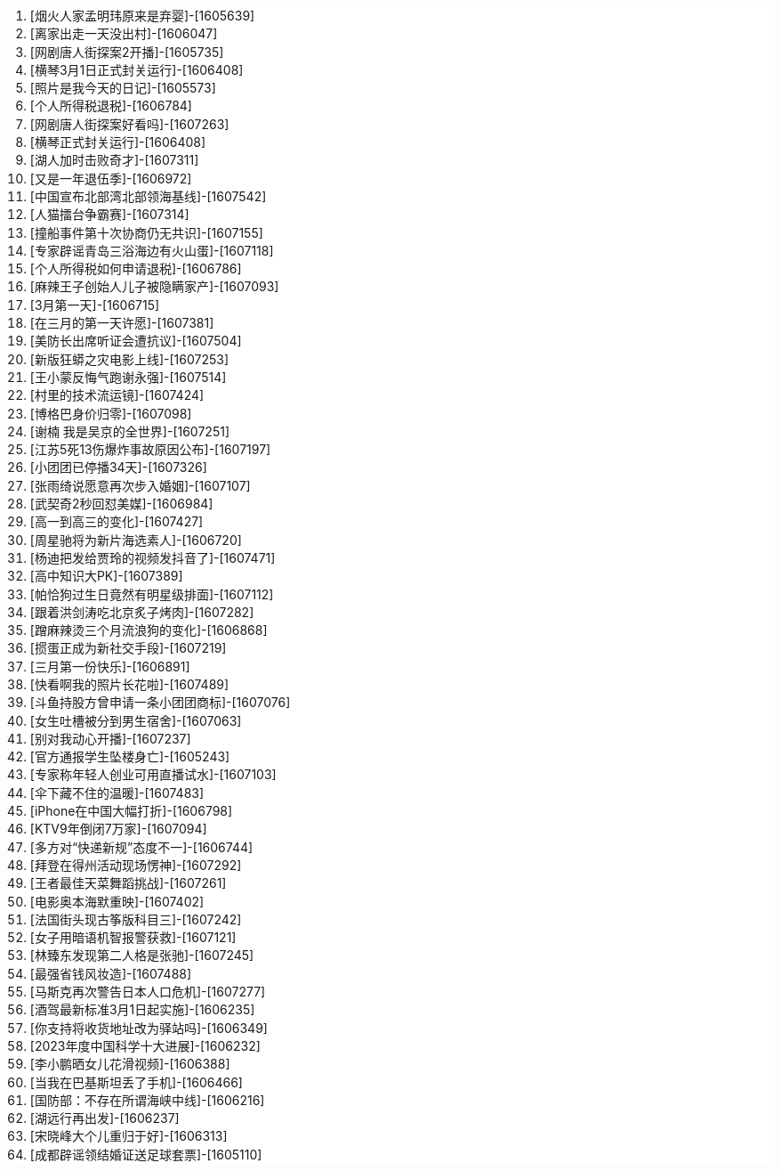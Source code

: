 1. [烟火人家孟明玮原来是弃婴]-[1605639]
1. [离家出走一天没出村]-[1606047]
1. [网剧唐人街探案2开播]-[1605735]
1. [横琴3月1日正式封关运行]-[1606408]
1. [照片是我今天的日记]-[1605573]
1. [个人所得税退税]-[1606784]
1. [网剧唐人街探案好看吗]-[1607263]
1. [横琴正式封关运行]-[1606408]
1. [湖人加时击败奇才]-[1607311]
1. [又是一年退伍季]-[1606972]
1. [中国宣布北部湾北部领海基线]-[1607542]
1. [人猫擂台争霸赛]-[1607314]
1. [撞船事件第十次协商仍无共识]-[1607155]
1. [专家辟谣青岛三浴海边有火山蛋]-[1607118]
1. [个人所得税如何申请退税]-[1606786]
1. [麻辣王子创始人儿子被隐瞒家产]-[1607093]
1. [3月第一天]-[1606715]
1. [在三月的第一天许愿]-[1607381]
1. [美防长出席听证会遭抗议]-[1607504]
1. [新版狂蟒之灾电影上线]-[1607253]
1. [王小蒙反悔气跑谢永强]-[1607514]
1. [村里的技术流运镜]-[1607424]
1. [博格巴身价归零]-[1607098]
1. [谢楠 我是吴京的全世界]-[1607251]
1. [江苏5死13伤爆炸事故原因公布]-[1607197]
1. [小团团已停播34天]-[1607326]
1. [张雨绮说愿意再次步入婚姻]-[1607107]
1. [武契奇2秒回怼美媒]-[1606984]
1. [高一到高三的变化]-[1607427]
1. [周星驰将为新片海选素人]-[1606720]
1. [杨迪把发给贾玲的视频发抖音了]-[1607471]
1. [高中知识大PK]-[1607389]
1. [帕恰狗过生日竟然有明星级排面]-[1607112]
1. [跟着洪剑涛吃北京炙子烤肉]-[1607282]
1. [蹭麻辣烫三个月流浪狗的变化]-[1606868]
1. [掼蛋正成为新社交手段]-[1607219]
1. [三月第一份快乐]-[1606891]
1. [快看啊我的照片长花啦]-[1607489]
1. [斗鱼持股方曾申请一条小团团商标]-[1607076]
1. [女生吐槽被分到男生宿舍]-[1607063]
1. [别对我动心开播]-[1607237]
1. [官方通报学生坠楼身亡]-[1605243]
1. [专家称年轻人创业可用直播试水]-[1607103]
1. [伞下藏不住的温暖]-[1607483]
1. [iPhone在中国大幅打折]-[1606798]
1. [KTV9年倒闭7万家]-[1607094]
1. [多方对“快递新规”态度不一]-[1606744]
1. [拜登在得州活动现场愣神]-[1607292]
1. [王者最佳天菜舞蹈挑战]-[1607261]
1. [电影奥本海默重映]-[1607402]
1. [法国街头现古筝版科目三]-[1607242]
1. [女子用暗语机智报警获救]-[1607121]
1. [林臻东发现第二人格是张驰]-[1607245]
1. [最强省钱风妆造]-[1607488]
1. [马斯克再次警告日本人口危机]-[1607277]
1. [酒驾最新标准3月1日起实施]-[1606235]
1. [你支持将收货地址改为驿站吗]-[1606349]
1. [2023年度中国科学十大进展]-[1606232]
1. [李小鹏晒女儿花滑视频]-[1606388]
1. [当我在巴基斯坦丢了手机]-[1606466]
1. [国防部：不存在所谓海峡中线]-[1606216]
1. [湖远行再出发]-[1606237]
1. [宋晓峰大个儿重归于好]-[1606313]
1. [成都辟谣领结婚证送足球套票]-[1605110]